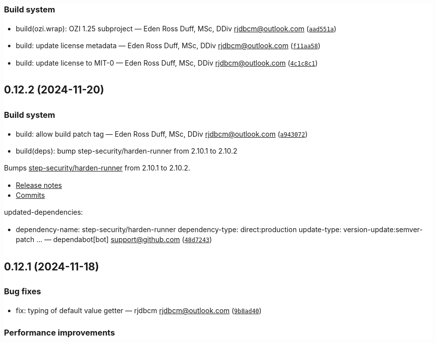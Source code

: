 
### Build system


* build(ozi.wrap): OZI 1.25 subproject — Eden Ross Duff, MSc, DDiv <rjdbcm@outlook.com>
([`aad551a`](https://github.com/OZI-Project/ozi-spec/commit/aad551abbb8a05e278bfdcfdf65565ba8865d9b5))

* build: update license metadata — Eden Ross Duff, MSc, DDiv <rjdbcm@outlook.com>
([`f11aa58`](https://github.com/OZI-Project/ozi-spec/commit/f11aa589d80700fed2389d6dc26a610126d16fa3))

* build: update license to MIT-0 — Eden Ross Duff, MSc, DDiv <rjdbcm@outlook.com>
([`4c1c8c1`](https://github.com/OZI-Project/ozi-spec/commit/4c1c8c14450c5e01fd8ae982011cd3155df10cb0))

## 0.12.2 (2024-11-20)


### Build system


* build: allow build patch tag — Eden Ross Duff, MSc, DDiv <rjdbcm@outlook.com>
([`a943072`](https://github.com/OZI-Project/ozi-spec/commit/a943072e3f09f6616dc1c59f10c5128301ce69ba))

* build(deps): bump step-security/harden-runner from 2.10.1 to 2.10.2

Bumps [step-security/harden-runner](https://github.com/step-security/harden-runner) from 2.10.1 to 2.10.2.
- [Release notes](https://github.com/step-security/harden-runner/releases)
- [Commits](https://github.com/step-security/harden-runner/compare/91182cccc01eb5e619899d80e4e971d6181294a7...0080882f6c36860b6ba35c610c98ce87d4e2f26f)


updated-dependencies:
- dependency-name: step-security/harden-runner
  dependency-type: direct:production
  update-type: version-update:semver-patch
... — dependabot[bot] <support@github.com>
([`48d7243`](https://github.com/OZI-Project/ozi-spec/commit/48d72433f714df7f910541d3bbec4af7047336d1))

## 0.12.1 (2024-11-18)


### Bug fixes


* fix: typing of default value getter — rjdbcm <rjdbcm@outlook.com>
([`9b8ad40`](https://github.com/OZI-Project/ozi-spec/commit/9b8ad4041cb109205fe90ed70babdbbbdd640b0b))


### Performance improvements
